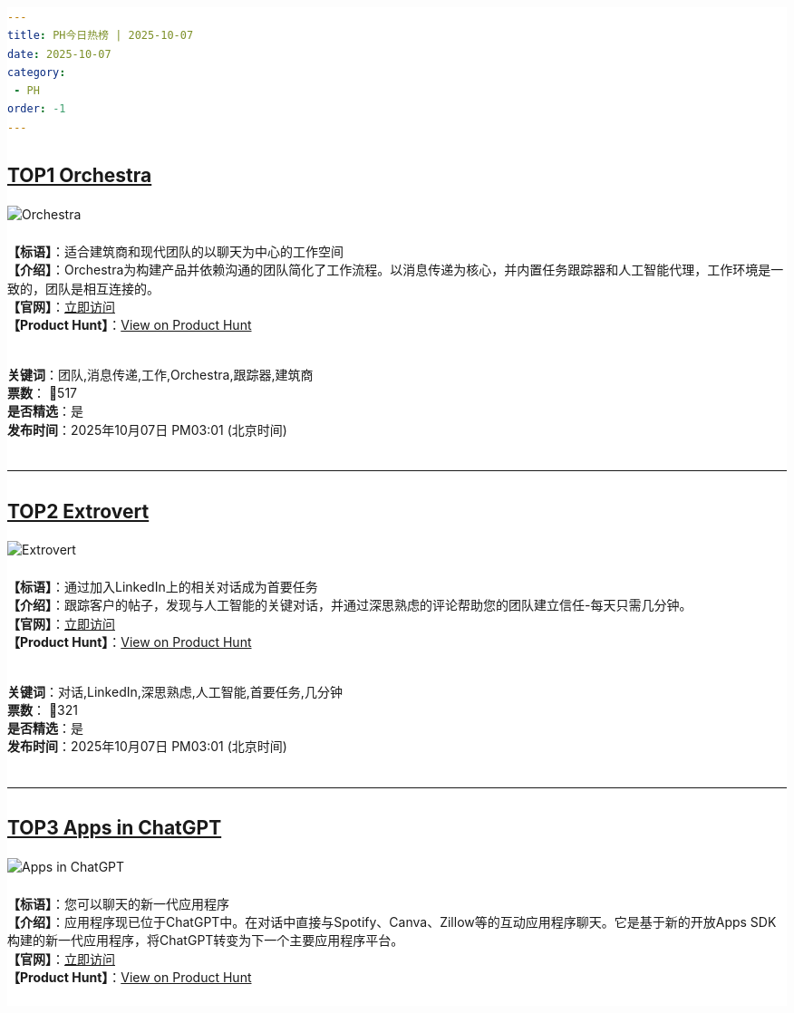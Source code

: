 ```yaml
---
title: PH今日热榜 | 2025-10-07
date: 2025-10-07
category:
 - PH
order: -1
---
```


## [TOP1    Orchestra](https://www.producthunt.com/products/orchestra-3)
![Orchestra]()<br /><br />
**【标语】**：适合建筑商和现代团队的以聊天为中心的工作空间<br />
**【介绍】**：Orchestra为构建产品并依赖沟通的团队简化了工作流程。以消息传递为核心，并内置任务跟踪器和人工智能代理，工作环境是一致的，团队是相互连接的。<br />
**【官网】**：[立即访问](https://www.producthunt.com/r/FTONNWVZNPRTKS)<br />
**【Product Hunt】**：[View on Product Hunt](https://www.producthunt.com/products/orchestra-3)<br /><br />

**关键词**：团队,消息传递,工作,Orchestra,跟踪器,建筑商<br />
**票数**： 🔺517<br />
**是否精选**：是<br />
**发布时间**：2025年10月07日 PM03:01 (北京时间)<br /><br />

---

## [TOP2    Extrovert](https://www.producthunt.com/products/extrovert)
![Extrovert]()<br /><br />
**【标语】**：通过加入LinkedIn上的相关对话成为首要任务<br />
**【介绍】**：跟踪客户的帖子，发现与人工智能的关键对话，并通过深思熟虑的评论帮助您的团队建立信任-每天只需几分钟。<br />
**【官网】**：[立即访问](https://www.producthunt.com/r/5WPHNALKBHJMZ5)<br />
**【Product Hunt】**：[View on Product Hunt](https://www.producthunt.com/products/extrovert)<br /><br />

**关键词**：对话,LinkedIn,深思熟虑,人工智能,首要任务,几分钟<br />
**票数**： 🔺321<br />
**是否精选**：是<br />
**发布时间**：2025年10月07日 PM03:01 (北京时间)<br /><br />

---

## [TOP3    Apps in ChatGPT](https://www.producthunt.com/products/openai)
![Apps in ChatGPT]()<br /><br />
**【标语】**：您可以聊天的新一代应用程序<br />
**【介绍】**：应用程序现已位于ChatGPT中。在对话中直接与Spotify、Canva、Zillow等的互动应用程序聊天。它是基于新的开放Apps SDK构建的新一代应用程序，将ChatGPT转变为下一个主要应用程序平台。<br />
**【官网】**：[立即访问](https://www.producthunt.com/r/S3AHAXRDWJQZK3)<br />
**【Product Hunt】**：[View on Product Hunt](https://www.producthunt.com/products/openai)<br /><br />
